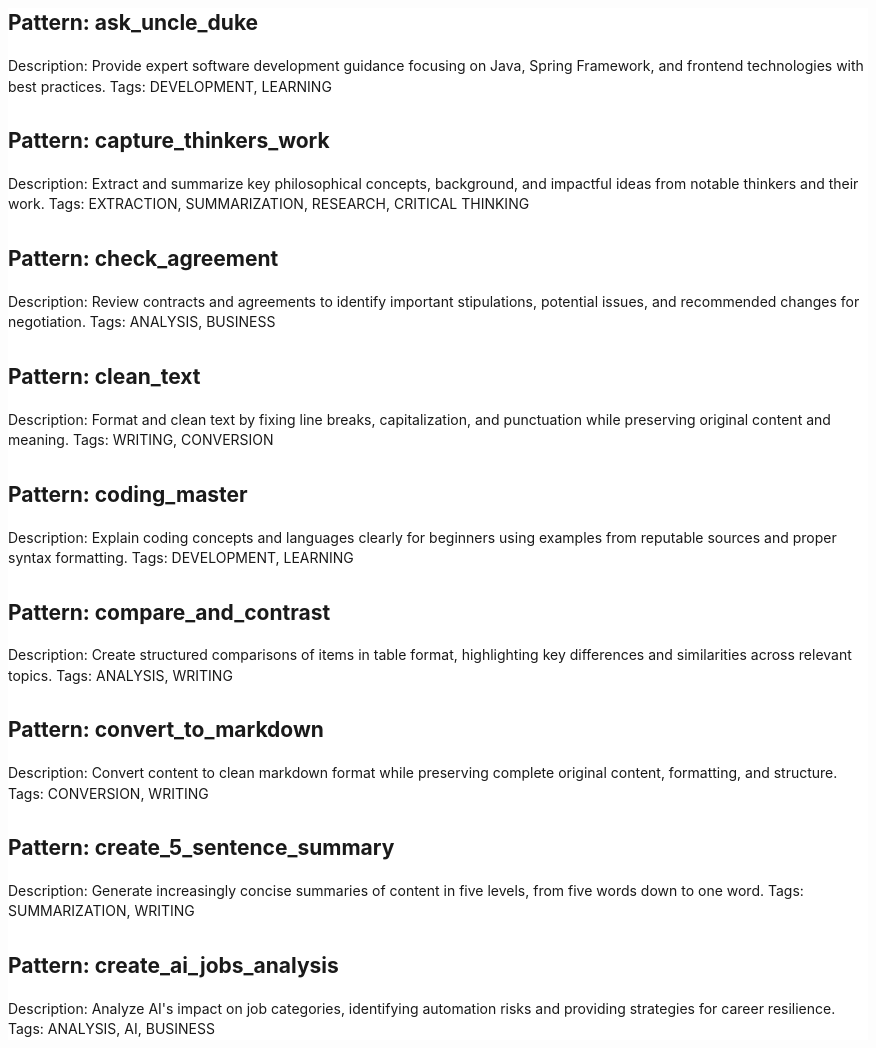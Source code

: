 ## Pattern: ask_uncle_duke
Description: Provide expert software development guidance focusing on Java, Spring Framework, and frontend technologies with best practices.
Tags: DEVELOPMENT, LEARNING

## Pattern: capture_thinkers_work
Description: Extract and summarize key philosophical concepts, background, and impactful ideas from notable thinkers and their work.
Tags: EXTRACTION, SUMMARIZATION, RESEARCH, CRITICAL THINKING

## Pattern: check_agreement
Description: Review contracts and agreements to identify important stipulations, potential issues, and recommended changes for negotiation.
Tags: ANALYSIS, BUSINESS

## Pattern: clean_text
Description: Format and clean text by fixing line breaks, capitalization, and punctuation while preserving original content and meaning.
Tags: WRITING, CONVERSION

## Pattern: coding_master
Description: Explain coding concepts and languages clearly for beginners using examples from reputable sources and proper syntax formatting.
Tags: DEVELOPMENT, LEARNING

## Pattern: compare_and_contrast
Description: Create structured comparisons of items in table format, highlighting key differences and similarities across relevant topics.
Tags: ANALYSIS, WRITING

## Pattern: convert_to_markdown
Description: Convert content to clean markdown format while preserving complete original content, formatting, and structure.
Tags: CONVERSION, WRITING

## Pattern: create_5_sentence_summary
Description: Generate increasingly concise summaries of content in five levels, from five words down to one word.
Tags: SUMMARIZATION, WRITING

## Pattern: create_ai_jobs_analysis
Description: Analyze AI's impact on job categories, identifying automation risks and providing strategies for career resilience.
Tags: ANALYSIS, AI, BUSINESS
